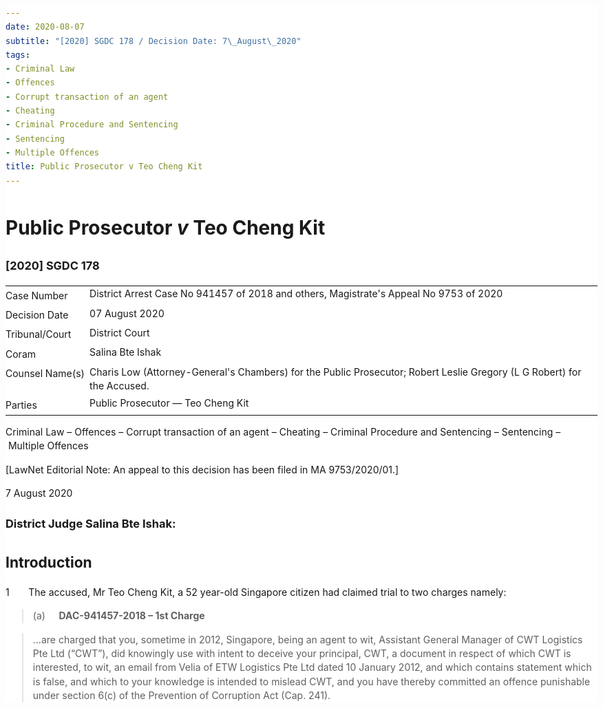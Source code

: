 ```yaml
---
date: 2020-08-07
subtitle: "[2020] SGDC 178 / Decision Date: 7\_August\_2020"
tags:
- Criminal Law
- Offences
- Corrupt transaction of an agent
- Cheating
- Criminal Procedure and Sentencing
- Sentencing
- Multiple Offences
title: Public Prosecutor v Teo Cheng Kit
---
```

# Public Prosecutor _v_ Teo Cheng Kit  

### \[2020\] SGDC 178

<table id="info-table"><tbody><tr class="info-row"><td class="txt-label" style="padding: 4px 0px; white-space: nowrap" valign="top">Case Number</td><td class="txt-body">District Arrest Case No 941457 of 2018 and others, Magistrate's Appeal No 9753 of 2020</td></tr><tr class="info-row"><td class="txt-label" style="padding: 4px 0px; white-space: nowrap" valign="top">Decision Date</td><td class="txt-body">07 August 2020</td></tr><tr class="info-row"><td class="txt-label" style="padding: 4px 0px; white-space: nowrap" valign="top">Tribunal/Court</td><td class="txt-body">District Court</td></tr><tr class="info-row"><td class="txt-label" style="padding: 4px 0px; white-space: nowrap" valign="top">Coram</td><td class="txt-body">Salina Bte Ishak</td></tr><tr class="info-row"><td class="txt-label" style="padding: 4px 0px; white-space: nowrap" valign="top">Counsel Name(s)</td><td class="txt-body">Charis Low (Attorney-General's Chambers) for the Public Prosecutor; Robert Leslie Gregory (L G Robert) for the Accused.</td></tr><tr class="info-row"><td class="txt-label" style="padding: 4px 0px; white-space: nowrap" valign="top">Parties</td><td class="txt-body">Public Prosecutor — Teo Cheng Kit</td></tr></tbody></table>

Criminal Law – Offences – Corrupt transaction of an agent – Cheating – Criminal Procedure and Sentencing – Sentencing – Multiple Offences

\[LawNet Editorial Note: An appeal to this decision has been filed in MA 9753/2020/01.\]

7 August 2020

### District Judge Salina Bte Ishak:

## Introduction

1       The accused, Mr Teo Cheng Kit, a 52 year-old Singapore citizen had claimed trial to two charges namely:

> (a)     **DAC-941457-2018 – 1st Charge**

> …are charged that you, sometime in 2012, Singapore, being an agent to wit, Assistant General Manager of CWT Logistics Pte Ltd (“CWT”), did knowingly use with intent to deceive your principal, CWT, a document in respect of which CWT is interested, to wit, an email from Velia of ETW Logistics Pte Ltd dated 10 January 2012, and which contains statement which is false, and which to your knowledge is intended to mislead CWT, and you have thereby committed an offence punishable under section 6(c) of the Prevention of Corruption Act (Cap. 241).
